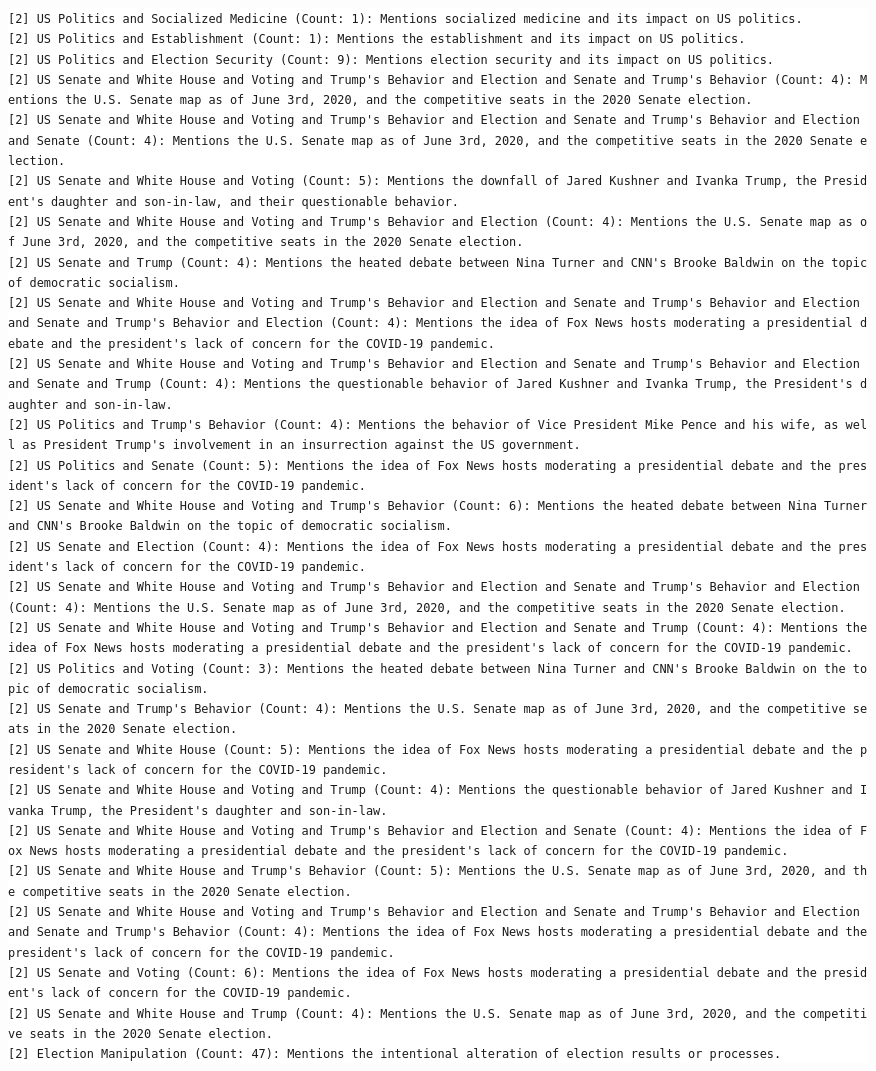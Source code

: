 	[2] US Politics and Socialized Medicine (Count: 1): Mentions socialized medicine and its impact on US politics.
	[2] US Politics and Establishment (Count: 1): Mentions the establishment and its impact on US politics.
	[2] US Politics and Election Security (Count: 9): Mentions election security and its impact on US politics.
	[2] US Senate and White House and Voting and Trump's Behavior and Election and Senate and Trump's Behavior (Count: 4): Mentions the U.S. Senate map as of June 3rd, 2020, and the competitive seats in the 2020 Senate election.
	[2] US Senate and White House and Voting and Trump's Behavior and Election and Senate and Trump's Behavior and Election and Senate (Count: 4): Mentions the U.S. Senate map as of June 3rd, 2020, and the competitive seats in the 2020 Senate election.
	[2] US Senate and White House and Voting (Count: 5): Mentions the downfall of Jared Kushner and Ivanka Trump, the President's daughter and son-in-law, and their questionable behavior.
	[2] US Senate and White House and Voting and Trump's Behavior and Election (Count: 4): Mentions the U.S. Senate map as of June 3rd, 2020, and the competitive seats in the 2020 Senate election.
	[2] US Senate and Trump (Count: 4): Mentions the heated debate between Nina Turner and CNN's Brooke Baldwin on the topic of democratic socialism.
	[2] US Senate and White House and Voting and Trump's Behavior and Election and Senate and Trump's Behavior and Election and Senate and Trump's Behavior and Election (Count: 4): Mentions the idea of Fox News hosts moderating a presidential debate and the president's lack of concern for the COVID-19 pandemic.
	[2] US Senate and White House and Voting and Trump's Behavior and Election and Senate and Trump's Behavior and Election and Senate and Trump (Count: 4): Mentions the questionable behavior of Jared Kushner and Ivanka Trump, the President's daughter and son-in-law.
	[2] US Politics and Trump's Behavior (Count: 4): Mentions the behavior of Vice President Mike Pence and his wife, as well as President Trump's involvement in an insurrection against the US government.
	[2] US Politics and Senate (Count: 5): Mentions the idea of Fox News hosts moderating a presidential debate and the president's lack of concern for the COVID-19 pandemic.
	[2] US Senate and White House and Voting and Trump's Behavior (Count: 6): Mentions the heated debate between Nina Turner and CNN's Brooke Baldwin on the topic of democratic socialism.
	[2] US Senate and Election (Count: 4): Mentions the idea of Fox News hosts moderating a presidential debate and the president's lack of concern for the COVID-19 pandemic.
	[2] US Senate and White House and Voting and Trump's Behavior and Election and Senate and Trump's Behavior and Election (Count: 4): Mentions the U.S. Senate map as of June 3rd, 2020, and the competitive seats in the 2020 Senate election.
	[2] US Senate and White House and Voting and Trump's Behavior and Election and Senate and Trump (Count: 4): Mentions the idea of Fox News hosts moderating a presidential debate and the president's lack of concern for the COVID-19 pandemic.
	[2] US Politics and Voting (Count: 3): Mentions the heated debate between Nina Turner and CNN's Brooke Baldwin on the topic of democratic socialism.
	[2] US Senate and Trump's Behavior (Count: 4): Mentions the U.S. Senate map as of June 3rd, 2020, and the competitive seats in the 2020 Senate election.
	[2] US Senate and White House (Count: 5): Mentions the idea of Fox News hosts moderating a presidential debate and the president's lack of concern for the COVID-19 pandemic.
	[2] US Senate and White House and Voting and Trump (Count: 4): Mentions the questionable behavior of Jared Kushner and Ivanka Trump, the President's daughter and son-in-law.
	[2] US Senate and White House and Voting and Trump's Behavior and Election and Senate (Count: 4): Mentions the idea of Fox News hosts moderating a presidential debate and the president's lack of concern for the COVID-19 pandemic.
	[2] US Senate and White House and Trump's Behavior (Count: 5): Mentions the U.S. Senate map as of June 3rd, 2020, and the competitive seats in the 2020 Senate election.
	[2] US Senate and White House and Voting and Trump's Behavior and Election and Senate and Trump's Behavior and Election and Senate and Trump's Behavior (Count: 4): Mentions the idea of Fox News hosts moderating a presidential debate and the president's lack of concern for the COVID-19 pandemic.
	[2] US Senate and Voting (Count: 6): Mentions the idea of Fox News hosts moderating a presidential debate and the president's lack of concern for the COVID-19 pandemic.
	[2] US Senate and White House and Trump (Count: 4): Mentions the U.S. Senate map as of June 3rd, 2020, and the competitive seats in the 2020 Senate election.
	[2] Election Manipulation (Count: 47): Mentions the intentional alteration of election results or processes.